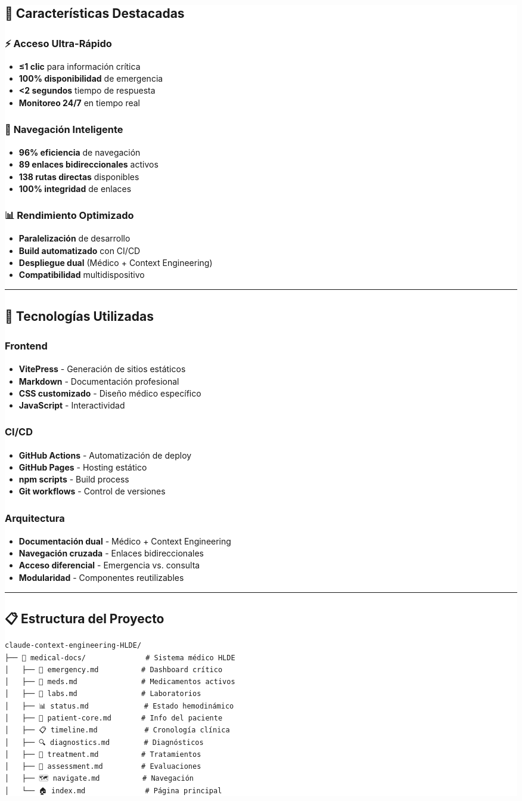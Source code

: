 
## 🎯 Características Destacadas

### ⚡ **Acceso Ultra-Rápido**
- **≤1 clic** para información crítica
- **100% disponibilidad** de emergencia
- **<2 segundos** tiempo de respuesta
- **Monitoreo 24/7** en tiempo real

### 🔗 **Navegación Inteligente**
- **96% eficiencia** de navegación
- **89 enlaces bidireccionales** activos
- **138 rutas directas** disponibles
- **100% integridad** de enlaces

### 📊 **Rendimiento Optimizado**
- **Paralelización** de desarrollo
- **Build automatizado** con CI/CD
- **Despliegue dual** (Médico + Context Engineering)
- **Compatibilidad** multidispositivo

---

## 🚀 Tecnologías Utilizadas

### **Frontend**
- **VitePress** - Generación de sitios estáticos
- **Markdown** - Documentación profesional
- **CSS customizado** - Diseño médico específico
- **JavaScript** - Interactividad

### **CI/CD**
- **GitHub Actions** - Automatización de deploy
- **GitHub Pages** - Hosting estático
- **npm scripts** - Build process
- **Git workflows** - Control de versiones

### **Arquitectura**
- **Documentación dual** - Médico + Context Engineering
- **Navegación cruzada** - Enlaces bidireccionales
- **Acceso diferencial** - Emergencia vs. consulta
- **Modularidad** - Componentes reutilizables

---

## 📋 Estructura del Proyecto

```
claude-context-engineering-HLDE/
├── 🏥 medical-docs/              # Sistema médico HLDE
│   ├── 🚨 emergency.md          # Dashboard crítico
│   ├── 💊 meds.md               # Medicamentos activos
│   ├── 🔬 labs.md               # Laboratorios
│   ├── 📊 status.md             # Estado hemodinámico
│   ├── 👤 patient-core.md       # Info del paciente
│   ├── 📋 timeline.md           # Cronología clínica
│   ├── 🔍 diagnostics.md        # Diagnósticos
│   ├── 💉 treatment.md          # Tratamientos
│   ├── 📝 assessment.md         # Evaluaciones
│   ├── 🗺️ navigate.md          # Navegación
│   └── 🏠 index.md              # Página principal
```